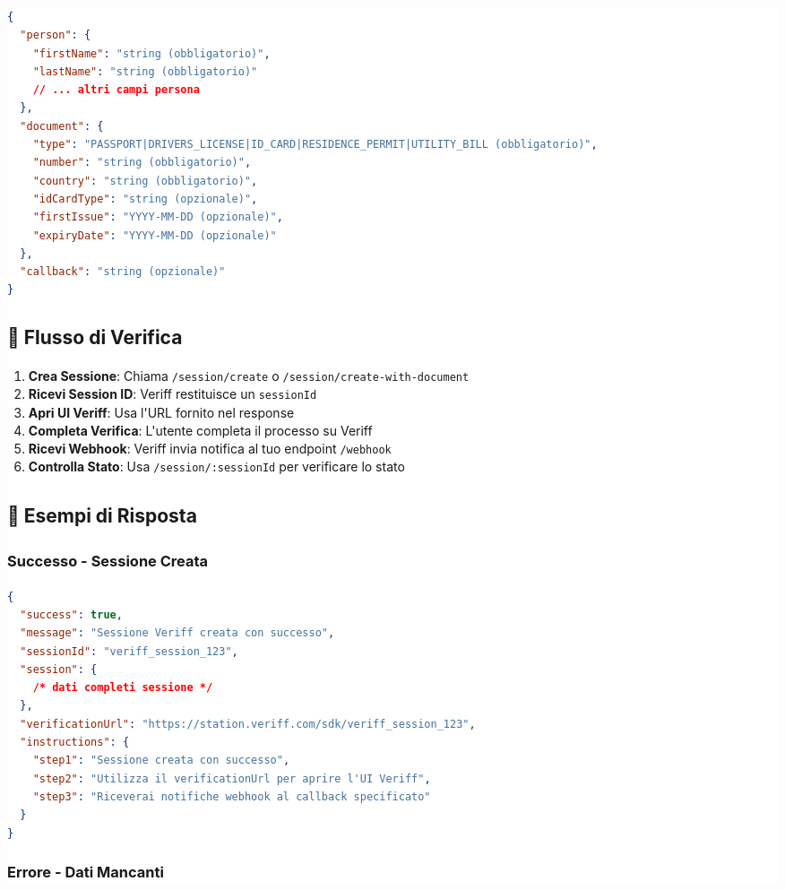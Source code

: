 ```json
{
  "person": {
    "firstName": "string (obbligatorio)",
    "lastName": "string (obbligatorio)"
    // ... altri campi persona
  },
  "document": {
    "type": "PASSPORT|DRIVERS_LICENSE|ID_CARD|RESIDENCE_PERMIT|UTILITY_BILL (obbligatorio)",
    "number": "string (obbligatorio)",
    "country": "string (obbligatorio)",
    "idCardType": "string (opzionale)",
    "firstIssue": "YYYY-MM-DD (opzionale)",
    "expiryDate": "YYYY-MM-DD (opzionale)"
  },
  "callback": "string (opzionale)"
}
```

## 🔄 Flusso di Verifica

1. **Crea Sessione**: Chiama `/session/create` o `/session/create-with-document`
2. **Ricevi Session ID**: Veriff restituisce un `sessionId`
3. **Apri UI Veriff**: Usa l'URL fornito nel response
4. **Completa Verifica**: L'utente completa il processo su Veriff
5. **Ricevi Webhook**: Veriff invia notifica al tuo endpoint `/webhook`
6. **Controlla Stato**: Usa `/session/:sessionId` per verificare lo stato

## 📝 Esempi di Risposta

### Successo - Sessione Creata

```json
{
  "success": true,
  "message": "Sessione Veriff creata con successo",
  "sessionId": "veriff_session_123",
  "session": {
    /* dati completi sessione */
  },
  "verificationUrl": "https://station.veriff.com/sdk/veriff_session_123",
  "instructions": {
    "step1": "Sessione creata con successo",
    "step2": "Utilizza il verificationUrl per aprire l'UI Veriff",
    "step3": "Riceverai notifiche webhook al callback specificato"
  }
}
```

### Errore - Dati Mancanti
